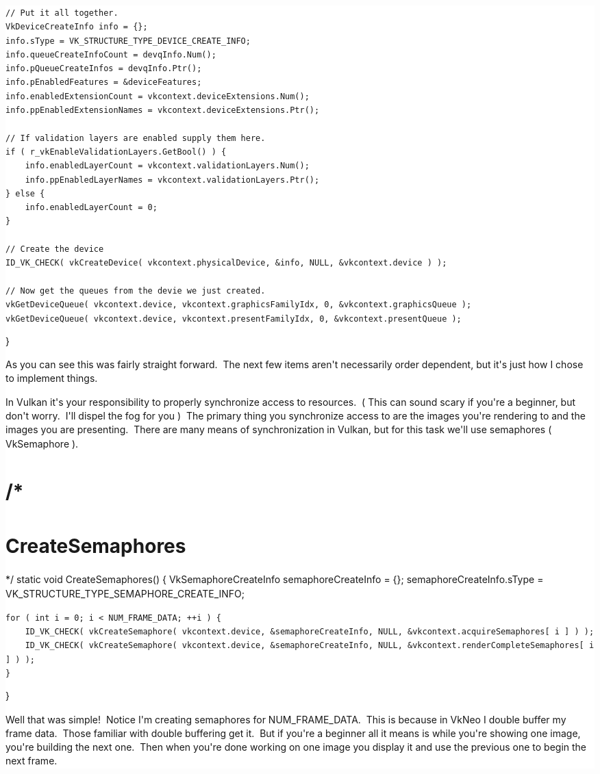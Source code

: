 	// Put it all together.
	VkDeviceCreateInfo info = {};
	info.sType = VK_STRUCTURE_TYPE_DEVICE_CREATE_INFO;
	info.queueCreateInfoCount = devqInfo.Num();
	info.pQueueCreateInfos = devqInfo.Ptr();
	info.pEnabledFeatures = &deviceFeatures;
	info.enabledExtensionCount = vkcontext.deviceExtensions.Num();
	info.ppEnabledExtensionNames = vkcontext.deviceExtensions.Ptr();

	// If validation layers are enabled supply them here.
	if ( r_vkEnableValidationLayers.GetBool() ) {
		info.enabledLayerCount = vkcontext.validationLayers.Num();
		info.ppEnabledLayerNames = vkcontext.validationLayers.Ptr();
	} else {
		info.enabledLayerCount = 0;
	}

	// Create the device
	ID_VK_CHECK( vkCreateDevice( vkcontext.physicalDevice, &info, NULL, &vkcontext.device ) );

	// Now get the queues from the devie we just created.
	vkGetDeviceQueue( vkcontext.device, vkcontext.graphicsFamilyIdx, 0, &vkcontext.graphicsQueue );
	vkGetDeviceQueue( vkcontext.device, vkcontext.presentFamilyIdx, 0, &vkcontext.presentQueue );
}

As you can see this was fairly straight forward.  The next few items aren't necessarily order dependent, but it's just how I chose to implement things.  

In Vulkan it's your responsibility to properly synchronize access to resources.  ( This can sound scary if you're a beginner, but don't worry.  I'll dispel the fog for you )  The primary thing you synchronize access to are the images you're rendering to and the images you are presenting.  There are many means of synchronization in Vulkan, but for this task we'll use semaphores ( VkSemaphore ).

/*
=============
CreateSemaphores
=============
*/
static void CreateSemaphores() {
	VkSemaphoreCreateInfo semaphoreCreateInfo = {};
	semaphoreCreateInfo.sType = VK_STRUCTURE_TYPE_SEMAPHORE_CREATE_INFO;

	for ( int i = 0; i < NUM_FRAME_DATA; ++i ) {
		ID_VK_CHECK( vkCreateSemaphore( vkcontext.device, &semaphoreCreateInfo, NULL, &vkcontext.acquireSemaphores[ i ] ) );
		ID_VK_CHECK( vkCreateSemaphore( vkcontext.device, &semaphoreCreateInfo, NULL, &vkcontext.renderCompleteSemaphores[ i ] ) );
	}
}

Well that was simple!  Notice I'm creating semaphores for NUM_FRAME_DATA.  This is because in VkNeo I double buffer my frame data.  Those familiar with double buffering get it.  But if you're a beginner all it means is while you're showing one image, you're building the next one.  Then when you're done working on one image you display it and use the previous one to begin the next frame.  
